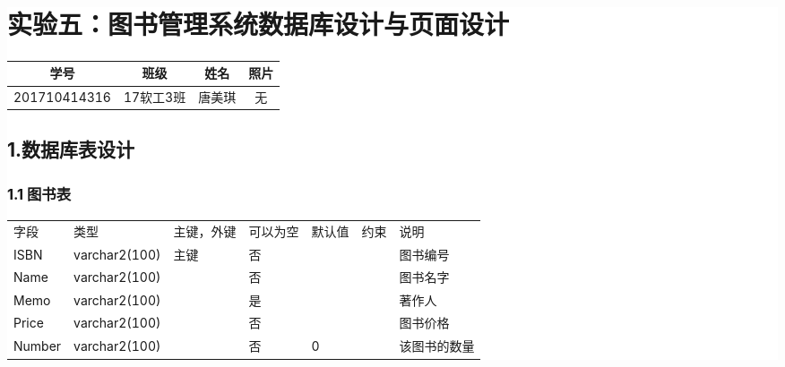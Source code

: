 # 实验五：图书管理系统数据库设计与页面设计
|    学号    |       班级       |      姓名     |       照片   |
|:-------:|:-------------:|:----------:|:----------:|
| 201710414316  |   17软工3班     |   唐美琪   |   无  |
## 1.数据库表设计
### 1.1 图书表
<table>
  <tr>
    <td>字段</td>
    <td>类型</td>
    <td>主键，外键</td>
    <td>可以为空</td>
    <td>默认值</td>
    <td>约束</td>
    <td>说明</td>
  </tr>
  <tr>
    <td>ISBN</td>
    <td>varchar2(100)</td>
    <td>主键</td>
    <td>否</td>
    <td></td>
    <td></td>
    <td>图书编号</td>
  </tr>
  <tr>
    <td>Name</td>
    <td>varchar2(100)</td>
    <td></td>
    <td>否</td>
    <td></td>
    <td></td>
    <td>图书名字</td>
  </tr>
  <tr>
    <td>Memo</td>
    <td>varchar2(100)</td>
    <td></td>
    <td>是</td>
    <td></td>
    <td></td>
    <td>著作人</td>
  </tr>
  <tr>
      <td>Price</td>
      <td>varchar2(100)</td>
      <td></td>
      <td>否</td>
      <td></td>
      <td></td>
      <td>图书价格</td>
    </tr>
    <tr>
        <td>Number</td>
        <td>varchar2(100)</td>
        <td></td>
        <td>否</td>
        <td>0</td>
        <td></td>
        <td>该图书的数量</td>